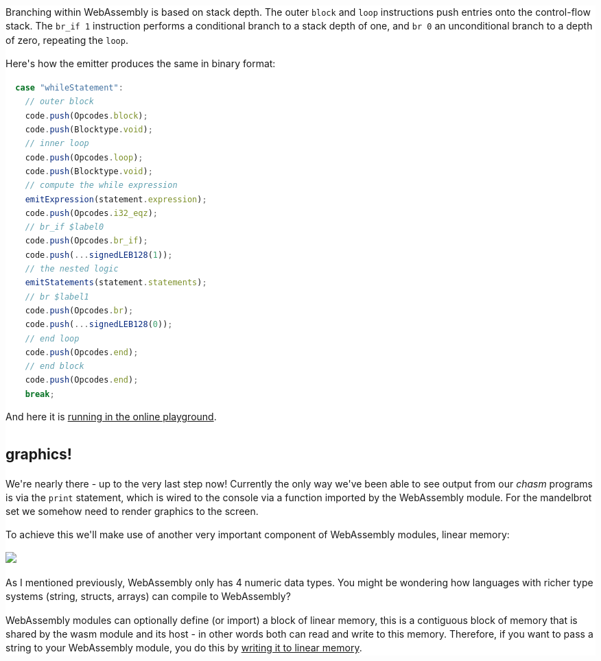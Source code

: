 Branching within WebAssembly is based on stack depth. The outer `block` and `loop` instructions push entries onto the control-flow stack. The `br_if 1` instruction performs a conditional branch to a stack depth of one, and `br 0` an unconditional branch to a depth of zero, repeating the `loop`.

Here's how the emitter produces the same in binary format:

~~~javascript
  case "whileStatement":
    // outer block
    code.push(Opcodes.block);
    code.push(Blocktype.void);
    // inner loop
    code.push(Opcodes.loop);
    code.push(Blocktype.void);
    // compute the while expression
    emitExpression(statement.expression);
    code.push(Opcodes.i32_eqz);
    // br_if $label0
    code.push(Opcodes.br_if);
    code.push(...signedLEB128(1));
    // the nested logic
    emitStatements(statement.statements);
    // br $label1
    code.push(Opcodes.br);
    code.push(...signedLEB128(0));
    // end loop
    code.push(Opcodes.end);
    // end block
    code.push(Opcodes.end);
    break;
~~~

And here it is [running in the online playground](https://colineberhardt.github.io/chasm/#dmFyIGYgPSAwCndoaWxlIChmIDwgMTApCiAgcHJpbnQgZgogIGYgPSAoZiArIDEpCmVuZHdoaWxl).

## graphics!

We're nearly there - up to the very last step now! Currently the only way we've been able to see output from our _chasm_ programs is via the `print` statement, which is wired to the console via a function imported by the WebAssembly module. For the mandelbrot set we somehow need to render graphics to the screen.

To achieve this we'll make use of another very important component of WebAssembly modules, linear memory:

<img src="{{site.baseurl}}/ceberhardt/assets/wasm-compiler/linear-memory.png"/>

As I mentioned previously, WebAssembly only has 4 numeric data types. You might be wondering how languages with richer type systems (string, structs, arrays) can compile to WebAssembly? 

WebAssembly modules can optionally define (or import) a block of linear memory, this is a contiguous block of memory that is shared by the wasm module and its host - in other words both can read and write to this memory. Therefore, if you want to pass a string to your WebAssembly module, you do this by [writing it to linear memory](https://stackoverflow.com/a/47676844/249933).
